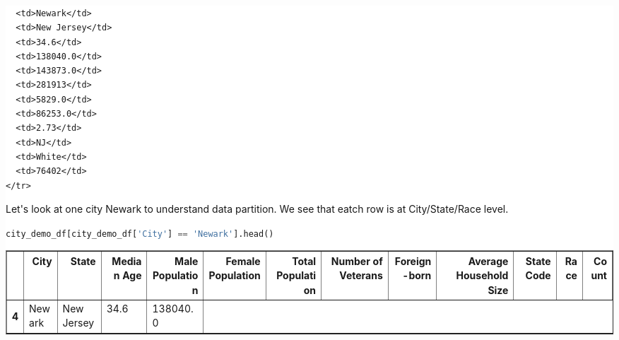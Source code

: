       <td>Newark</td>
      <td>New Jersey</td>
      <td>34.6</td>
      <td>138040.0</td>
      <td>143873.0</td>
      <td>281913</td>
      <td>5829.0</td>
      <td>86253.0</td>
      <td>2.73</td>
      <td>NJ</td>
      <td>White</td>
      <td>76402</td>
    </tr>
  </tbody>
</table>
</div>



Let's look at one city Newark to understand data partition. We see that eatch row is at City/State/Race level.


```python
city_demo_df[city_demo_df['City'] == 'Newark'].head()
```




<div>
<style scoped>
    .dataframe tbody tr th:only-of-type {
        vertical-align: middle;
    }

    .dataframe tbody tr th {
        vertical-align: top;
    }

    .dataframe thead th {
        text-align: right;
    }
</style>
<table border="1" class="dataframe">
  <thead>
    <tr style="text-align: right;">
      <th></th>
      <th>City</th>
      <th>State</th>
      <th>Median Age</th>
      <th>Male Population</th>
      <th>Female Population</th>
      <th>Total Population</th>
      <th>Number of Veterans</th>
      <th>Foreign-born</th>
      <th>Average Household Size</th>
      <th>State Code</th>
      <th>Race</th>
      <th>Count</th>
    </tr>
  </thead>
  <tbody>
    <tr>
      <th>4</th>
      <td>Newark</td>
      <td>New Jersey</td>
      <td>34.6</td>
      <td>138040.0</td>